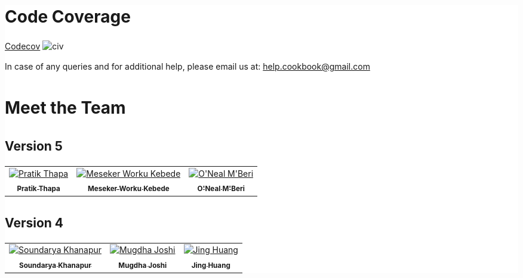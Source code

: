 # Code Coverage
[Codecov](https://app.codecov.io/gh/yzhu27/CookBook)
![civ](assets/codecov.png)

In case of any queries and for additional help, please email us at: help.cookbook@gmail.com

# Meet the Team

## Version 5
<center>
  <table>
    <tr>
      <td align="center">
        <a href="https://github.com/SyntaxErrorThapa">
          <img src="https://avatars.githubusercontent.com/u/125596457?v=4" width="100px;" alt="Pratik Thapa"/><br />
          <sub><b>Pratik Thapa</b></sub>
        </a><br />
      </td>
      <td align="center">
        <a href="https://github.com/MesekerWK">
          <img src="https://avatars.githubusercontent.com/u/63201911?v=4" width="100px;" alt="Meseker Worku Kebede"/><br />
          <sub><b>Meseker Worku Kebede</b></sub>
        </a><br />
      </td>
      <td align="center">
        <a href="https://github.com/ONeal2467">
          <img src="https://avatars.githubusercontent.com/u/89427296?v=4" width="100px;" alt="O'Neal M'Beri"/><br />
          <sub><b>O'Neal M'Beri</b></sub>
        </a><br />
      </td>
    </tr>
  </table>
</center>

## Version 4
<center>
  <table>
    <tr>
      <td align="center">
        <a href="https://github.com/SoundaryaKhanapur">
          <img src="https://avatars.githubusercontent.com/u/36791174?v=4" width="100px;" alt="Soundarya Khanapur"/><br />
          <sub><b>Soundarya Khanapur</b></sub>
        </a><br />
      </td>
      <td align="center">
        <a href="https://github.com/mugdhaajoshi">
          <img src="https://avatars.githubusercontent.com/u/157236410?v=4" width="100px;" alt="Mugdha Joshi"/><br />
          <sub><b>Mugdha Joshi</b></sub>
        </a><br />
      </td>
      <td align="center">
        <a href="https://github.com/Jing27540">
          <img src="https://avatars.githubusercontent.com/u/131999715?v=4" width="100px;" alt="Jing Huang"/><br />
          <sub><b>Jing Huang</b></sub>
        </a><br />
      </td>